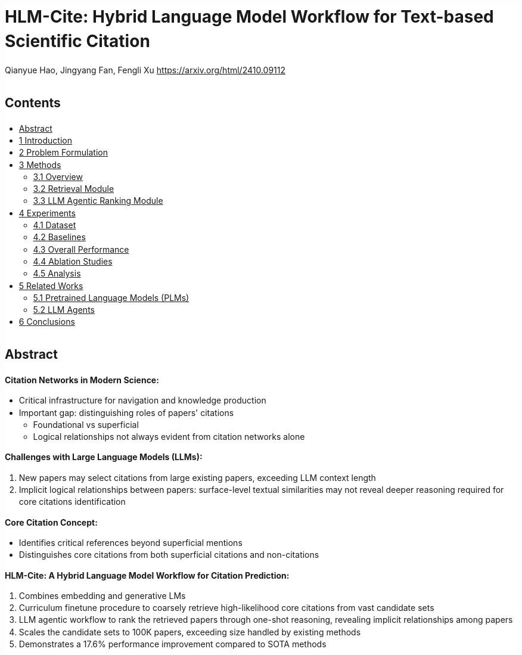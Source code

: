 # HLM-Cite: Hybrid Language Model Workflow for Text-based Scientific Citation

Qianyue Hao, Jingyang Fan, Fengli Xu 
https://arxiv.org/html/2410.09112

## Contents
- [Abstract](#abstract)
- [1 Introduction](#1-introduction)
- [2 Problem Formulation](#2-problem-formulation)
- [3 Methods](#3-methods)
  - [3.1 Overview](#31-overview)
  - [3.2 Retrieval Module](#32-retrieval-module)
  - [3.3 LLM Agentic Ranking Module](#33-llm-agentic-ranking-module)
- [4 Experiments](#4-experiments)
  - [4.1 Dataset](#41-dataset)
  - [4.2 Baselines](#42-baselines)
  - [4.3 Overall Performance](#43-overall-performance)
  - [4.4 Ablation Studies](#44-ablation-studies)
  - [4.5 Analysis](#45-analysis)
- [5 Related Works](#5-related-works)
  - [5.1 Pretrained Language Models (PLMs)](#51-pretrained-language-models-plms)
  - [5.2 LLM Agents](#52-llm-agents)
- [6 Conclusions](#6-conclusions)

## Abstract

**Citation Networks in Modern Science:**
* Critical infrastructure for navigation and knowledge production
* Important gap: distinguishing roles of papers' citations
	+ Foundational vs superficial
	+ Logical relationships not always evident from citation networks alone

**Challenges with Large Language Models (LLMs):**
1. New papers may select citations from large existing papers, exceeding LLM context length
2. Implicit logical relationships between papers: surface-level textual similarities may not reveal deeper reasoning required for core citations identification

**Core Citation Concept:**
* Identifies critical references beyond superficial mentions
* Distinguishes core citations from both superficial citations and non-citations

**HLM-Cite: A Hybrid Language Model Workflow for Citation Prediction:**
1. Combines embedding and generative LMs
2. Curriculum finetune procedure to coarsely retrieve high-likelihood core citations from vast candidate sets
3. LLM agentic workflow to rank the retrieved papers through one-shot reasoning, revealing implicit relationships among papers
4. Scales the candidate sets to 100K papers, exceeding size handled by existing methods
5. Demonstrates a 17.6% performance improvement compared to SOTA methods
